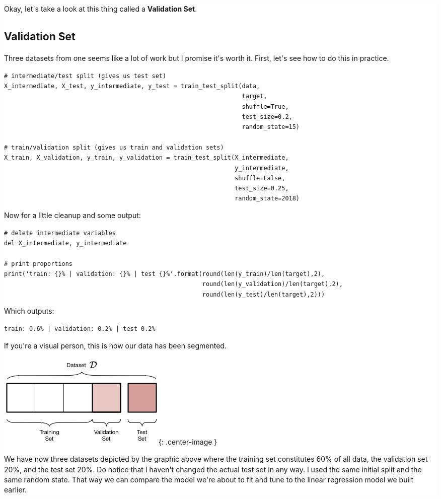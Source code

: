 Okay, let's take a look at this thing called a **Validation Set**.

## Validation Set
Three datasets from one seems like a lot of work but I promise it's worth it. First, let's see how to do this in practice.

```
# intermediate/test split (gives us test set)
X_intermediate, X_test, y_intermediate, y_test = train_test_split(data, 
                                                                  target, 
                                                                  shuffle=True,
                                                                  test_size=0.2, 
                                                                  random_state=15)

# train/validation split (gives us train and validation sets)
X_train, X_validation, y_train, y_validation = train_test_split(X_intermediate,
                                                                y_intermediate,
                                                                shuffle=False,
                                                                test_size=0.25,
                                                                random_state=2018)
```

Now for a little cleanup and some output:

```
# delete intermediate variables
del X_intermediate, y_intermediate

# print proportions
print('train: {}% | validation: {}% | test {}%'.format(round(len(y_train)/len(target),2),
                                                       round(len(y_validation)/len(target),2),
                                                       round(len(y_test)/len(target),2)))
```

Which outputs:

```
train: 0.6% | validation: 0.2% | test 0.2%
```

If you're a visual person, this is how our data has been segmented.

![Train-Validate-Test Sets](/assets/images/train-validate-test.png?raw=true){: .center-image }

We have now three datasets depicted by the graphic above where the training set constitutes 60% of all data, the validation set 20%, and the test set 20%. Do notice that I haven't changed the actual test set in any way. I used the same initial split and the same random state. That way we can compare the model we're about to fit and tune to the linear regression model we built earlier. 
